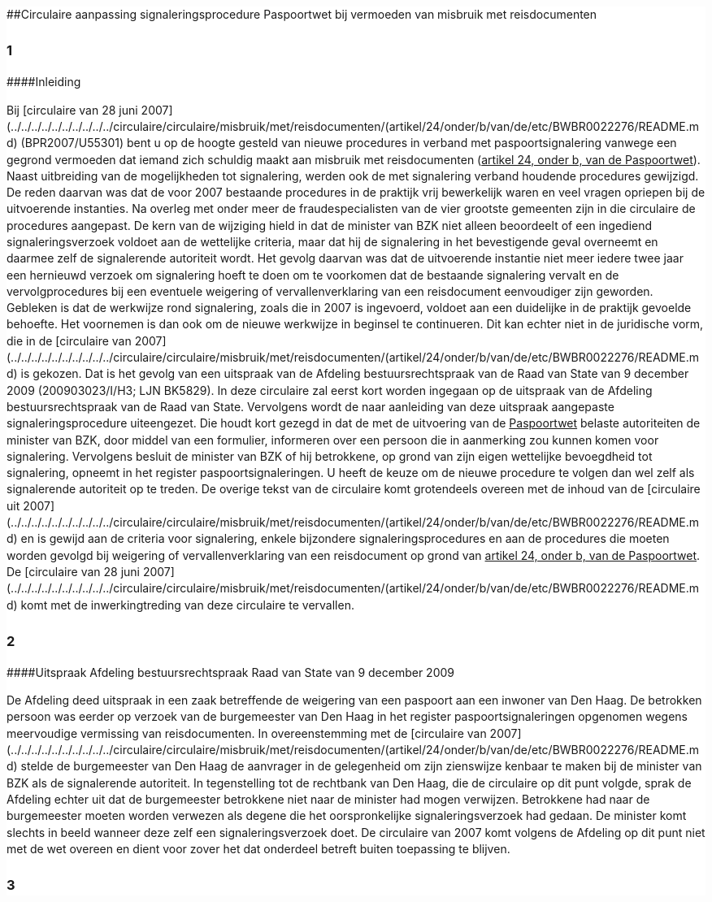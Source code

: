 <meta http-equiv='Content-Type' content='text/html; charset=utf-8' />

##Circulaire aanpassing signaleringsprocedure Paspoortwet bij vermoeden van misbruik met reisdocumenten

### 1  

####Inleiding

Bij [circulaire van 28 juni 2007](../../../../../../../../../../circulaire/circulaire/misbruik/met/reisdocumenten/(artikel/24/onder/b/van/de/etc/BWBR0022276/README.md) (BPR2007/U55301) bent u op de hoogte gesteld van nieuwe procedures in verband met paspoortsignalering vanwege een gegrond vermoeden dat iemand zich schuldig maakt aan misbruik met reisdocumenten ([artikel 24, onder b, van de Paspoortwet](../../../../../../../../../../rijkswet/paspoortwet/BWBR0005212/README.md)). Naast uitbreiding van de mogelijkheden tot signalering, werden ook de met signalering verband houdende procedures gewijzigd. De reden daarvan was dat de voor 2007 bestaande procedures in de praktijk vrij bewerkelijk waren en veel vragen opriepen bij de uitvoerende instanties. Na overleg met onder meer de fraudespecialisten van de vier grootste gemeenten zijn in die circulaire de procedures aangepast. De kern van de wijziging hield in dat de minister van BZK niet alleen beoordeelt of een ingediend signaleringsverzoek voldoet aan de wettelijke criteria, maar dat hij de signalering in het bevestigende geval overneemt en daarmee zelf de signalerende autoriteit wordt. Het gevolg daarvan was dat de uitvoerende instantie niet meer iedere twee jaar een hernieuwd verzoek om signalering hoeft te doen om te voorkomen dat de bestaande signalering vervalt en de vervolgprocedures bij een eventuele weigering of vervallenverklaring van een reisdocument eenvoudiger zijn geworden. Gebleken is dat de werkwijze rond signalering, zoals die in 2007 is ingevoerd, voldoet aan een duidelijke in de praktijk gevoelde behoefte. Het voornemen is dan ook om de nieuwe werkwijze in beginsel te continueren. Dit kan echter niet in de juridische vorm, die in de [circulaire van 2007](../../../../../../../../../../circulaire/circulaire/misbruik/met/reisdocumenten/(artikel/24/onder/b/van/de/etc/BWBR0022276/README.md) is gekozen. Dat is het gevolg van een uitspraak van de Afdeling bestuursrechtspraak van de Raad van State van 9 december 2009 (200903023/I/H3; LJN BK5829). In deze circulaire zal eerst kort worden ingegaan op de uitspraak van de Afdeling bestuursrechtspraak van de Raad van State. Vervolgens wordt de naar aanleiding van deze uitspraak aangepaste signaleringsprocedure uiteengezet. Die houdt kort gezegd in dat de met de uitvoering van de [Paspoortwet](../../../../../../../../../../rijkswet/paspoortwet/BWBR0005212/README.md) belaste autoriteiten de minister van BZK, door middel van een formulier, informeren over een persoon die in aanmerking zou kunnen komen voor signalering. Vervolgens besluit de minister van BZK of hij betrokkene, op grond van zijn eigen wettelijke bevoegdheid tot signalering, opneemt in het register paspoortsignaleringen. U heeft de keuze om de nieuwe procedure te volgen dan wel zelf als signalerende autoriteit op te treden. De overige tekst van de circulaire komt grotendeels overeen met de inhoud van de [circulaire uit 2007](../../../../../../../../../../circulaire/circulaire/misbruik/met/reisdocumenten/(artikel/24/onder/b/van/de/etc/BWBR0022276/README.md) en is gewijd aan de criteria voor signalering, enkele bijzondere signaleringsprocedures en aan de procedures die moeten worden gevolgd bij weigering of vervallenverklaring van een reisdocument op grond van [artikel 24, onder b, van de Paspoortwet](../../../../../../../../../../rijkswet/paspoortwet/BWBR0005212/README.md). De [circulaire van 28 juni 2007](../../../../../../../../../../circulaire/circulaire/misbruik/met/reisdocumenten/(artikel/24/onder/b/van/de/etc/BWBR0022276/README.md) komt met de inwerkingtreding van deze circulaire te vervallen.    
### 2  

####Uitspraak Afdeling bestuursrechtspraak Raad van State van 9 december 2009

De Afdeling deed uitspraak in een zaak betreffende de weigering van een paspoort aan een inwoner van Den Haag. De betrokken persoon was eerder op verzoek van de burgemeester van Den Haag in het register paspoortsignaleringen opgenomen wegens meervoudige vermissing van reisdocumenten. In overeenstemming met de [circulaire van 2007](../../../../../../../../../../circulaire/circulaire/misbruik/met/reisdocumenten/(artikel/24/onder/b/van/de/etc/BWBR0022276/README.md) stelde de burgemeester van Den Haag de aanvrager in de gelegenheid om zijn zienswijze kenbaar te maken bij de minister van BZK als de signalerende autoriteit. In tegenstelling tot de rechtbank van Den Haag, die de circulaire op dit punt volgde, sprak de Afdeling echter uit dat de burgemeester betrokkene niet naar de minister had mogen verwijzen. Betrokkene had naar de burgemeester moeten worden verwezen als degene die het oorspronkelijke signaleringsverzoek had gedaan. De minister komt slechts in beeld wanneer deze zelf een signaleringsverzoek doet. De circulaire van 2007 komt volgens de Afdeling op dit punt niet met de wet overeen en dient voor zover het dat onderdeel betreft buiten toepassing te blijven.    
### 3  
